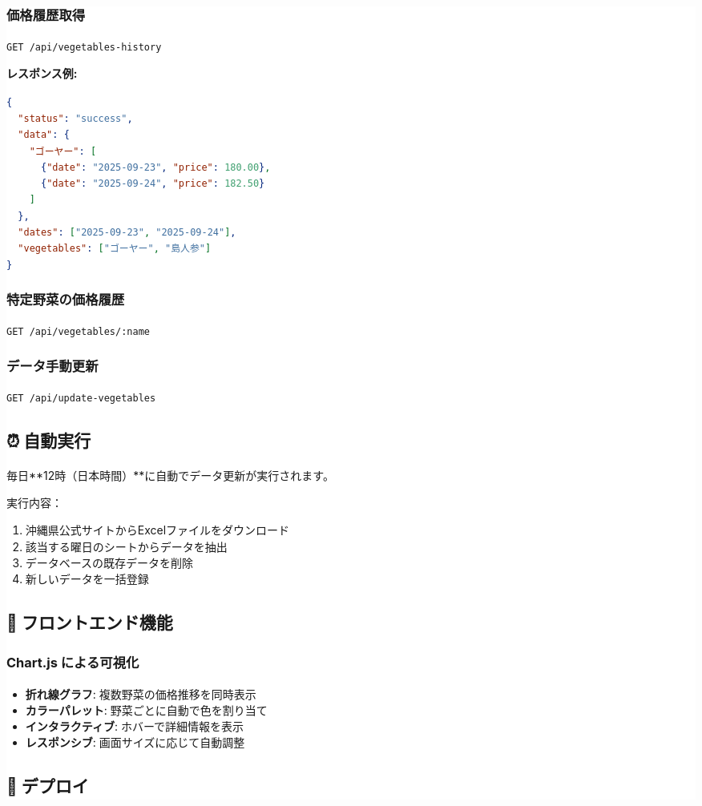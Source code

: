 
### 価格履歴取得
```http
GET /api/vegetables-history
```

**レスポンス例:**
```json
{
  "status": "success",
  "data": {
    "ゴーヤー": [
      {"date": "2025-09-23", "price": 180.00},
      {"date": "2025-09-24", "price": 182.50}
    ]
  },
  "dates": ["2025-09-23", "2025-09-24"],
  "vegetables": ["ゴーヤー", "島人参"]
}
```

### 特定野菜の価格履歴
```http
GET /api/vegetables/:name
```

### データ手動更新
```http
GET /api/update-vegetables
```

## ⏰ 自動実行

毎日**12時（日本時間）**に自動でデータ更新が実行されます。

実行内容：
1. 沖縄県公式サイトからExcelファイルをダウンロード
2. 該当する曜日のシートからデータを抽出
3. データベースの既存データを削除
4. 新しいデータを一括登録

## 🎨 フロントエンド機能

### Chart.js による可視化

- **折れ線グラフ**: 複数野菜の価格推移を同時表示
- **カラーパレット**: 野菜ごとに自動で色を割り当て
- **インタラクティブ**: ホバーで詳細情報を表示
- **レスポンシブ**: 画面サイズに応じて自動調整

## 🔧 デプロイ
